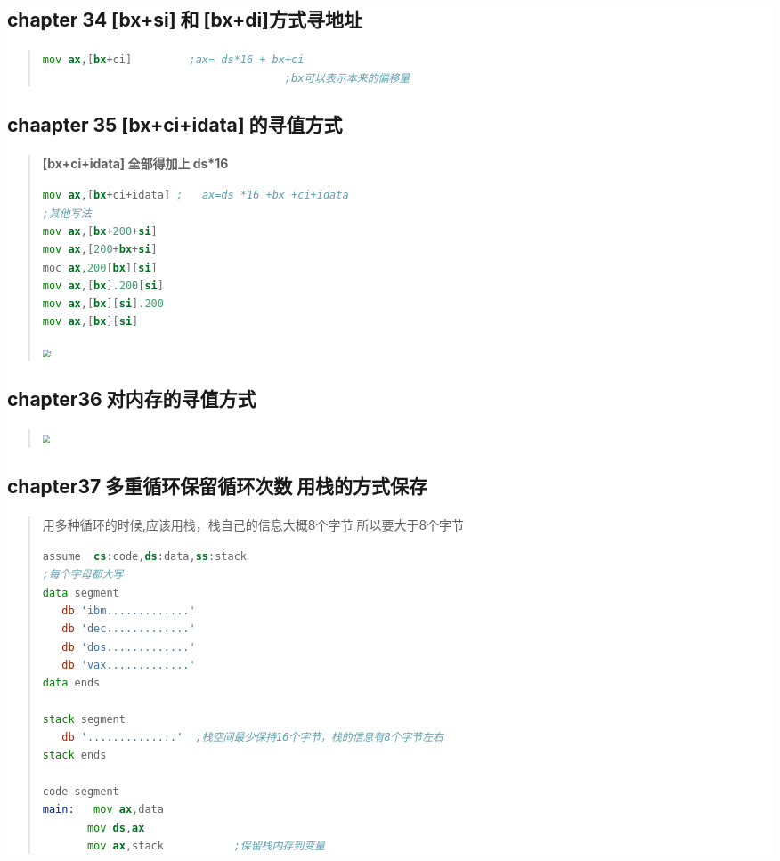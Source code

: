 ## chapter 34 [bx+si] 和 [bx+di]方式寻地址

>
>
>```asm
>mov ax,[bx+ci]			;ax= ds*16 + bx+ci
>										;bx可以表示本来的偏移量
>```
>
>

## chaapter 35  [bx+ci+idata] 的寻值方式

> **[bx+ci+idata] 全部得加上 ds*16**
>
>```asm
>mov ax,[bx+ci+idata] ;   ax=ds *16 +bx +ci+idata
>;其他写法
>mov ax,[bx+200+si]
>mov ax,[200+bx+si]
>moc ax,200[bx][si]
>mov ax,[bx].200[si]
>mov ax,[bx][si].200
>mov ax,[bx][si]
>```
>
>
>
><img src="/Users/macbookpro/Nas_Data/MD_FILE/pic/截屏2022-10-05 15.07.00.png" alt="!" style="zoom:50%;" />

## chapter36 对内存的寻值方式

>
>
><img src="/Users/macbookpro/Nas_Data/MD_FILE/pic/截屏2022-10-05 15.21.16.png" style="zoom:50%;" />



## chapter37 多重循环保留循环次数 用栈的方式保存

>用多种循环的时候,应该用栈，栈自己的信息大概8个字节 所以要大于8个字节
>
>
>
>```asm
>assume  cs:code,ds:data,ss:stack
>;每个字母都大写
>data segment 
>    db 'ibm.............'
>    db 'dec.............'
>    db 'dos.............'
>    db 'vax.............'
>data ends
>
>stack segment
>    db '..............'  ;栈空间最少保持16个字节，栈的信息有8个字节左右
>stack ends 
>
>code segment 
>main:   mov ax,data         
>        mov ds,ax 
>        mov ax,stack           ;保留栈内存到变量
